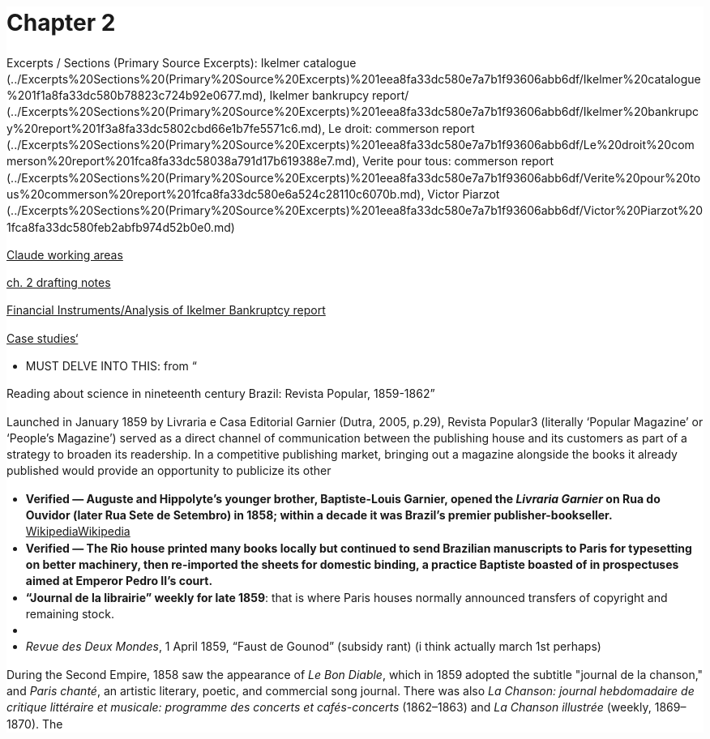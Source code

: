 # Chapter 2

Excerpts / Sections (Primary Source Excerpts): Ikelmer catalogue (../Excerpts%20Sections%20(Primary%20Source%20Excerpts)%201eea8fa33dc580e7a7b1f93606abb6df/Ikelmer%20catalogue%201f1a8fa33dc580b78823c724b92e0677.md), Ikelmer bankrupcy report/ (../Excerpts%20Sections%20(Primary%20Source%20Excerpts)%201eea8fa33dc580e7a7b1f93606abb6df/Ikelmer%20bankrupcy%20report%201f3a8fa33dc5802cbd66e1b7fe5571c6.md), Le droit: commerson report (../Excerpts%20Sections%20(Primary%20Source%20Excerpts)%201eea8fa33dc580e7a7b1f93606abb6df/Le%20droit%20commerson%20report%201fca8fa33dc58038a791d17b619388e7.md), Verite pour tous: commerson report (../Excerpts%20Sections%20(Primary%20Source%20Excerpts)%201eea8fa33dc580e7a7b1f93606abb6df/Verite%20pour%20tous%20commerson%20report%201fca8fa33dc580e6a524c28110c6070b.md), Victor Piarzot (../Excerpts%20Sections%20(Primary%20Source%20Excerpts)%201eea8fa33dc580e7a7b1f93606abb6df/Victor%20Piarzot%201fca8fa33dc580feb2abfb974d52b0e0.md)

[Claude working areas](Chapter%202%201eea8fa33dc580db9f31dcac6ac5fe90/Claude%20working%20areas%201fca8fa33dc580869450fb20cbae7dfe.csv)

[ch. 2 drafting notes](Chapter%202%201eea8fa33dc580db9f31dcac6ac5fe90/ch%202%20drafting%20notes%201f7a8fa33dc58025964bc06abc8f4183.md)

[Financial Instruments/Analysis of Ikelmer Bankruptcy report](Chapter%202%201eea8fa33dc580db9f31dcac6ac5fe90/Financial%20Instruments%20Analysis%20of%20Ikelmer%20Bankrupt%201f1a8fa33dc5802aa894f7c973b6c1b5.md)

[Case studies‘](Chapter%202%201eea8fa33dc580db9f31dcac6ac5fe90/Case%20studies%E2%80%98%201fba8fa33dc5805b98f2d8fca8647809.csv)

- MUST DELVE INTO THIS: from “

Reading about science in
nineteenth century Brazil:
Revista Popular, 1859-1862”

Launched in January 1859 by Livraria e Casa Editorial Garnier (Dutra, 2005, p.29), Revista
Popular3
(literally ‘Popular Magazine’ or ‘People’s Magazine’) served as a direct channel of
communication between the publishing house and its customers as part of a strategy to
broaden its readership. In a competitive publishing market, bringing out a magazine alongside
the books it already published would provide an opportunity to publicize its other

- **Verified — Auguste and Hippolyte’s younger brother, Baptiste-Louis Garnier, opened the *Livraria Garnier* on Rua do Ouvidor (later Rua Sete de Setembro) in 1858; within a decade it was Brazil’s premier publisher-bookseller.** [Wikipedia](https://pt.wikipedia.org/wiki/Garnier_Fr%C3%A8res?utm_source=chatgpt.com)[Wikipedia](https://pt.wikipedia.org/wiki/Baptiste-Louis_Garnier?utm_source=chatgpt.com)
- **Verified — The Rio house printed many books locally but continued to send Brazilian manuscripts to Paris for typesetting on better machinery, then re-imported the sheets for domestic binding, a practice Baptiste boasted of in prospectuses aimed at Emperor Pedro II’s court.**
- **“Journal de la librairie” weekly for late 1859**: that is where Paris houses normally announced transfers of copyright and remaining stock.
- 
- *Revue des Deux Mondes*, 1 April 1859, “Faust de Gounod” (subsidy rant) (i think actually march 1st perhaps)

During the Second Empire, 1858 saw the appearance of *Le Bon Diable*, which in 1859 adopted the subtitle "journal de la chanson," and *Paris chanté*, an artistic literary, poetic, and commercial song journal. There was also *La Chanson: journal hebdomadaire de critique littéraire et musicale: programme des concerts et cafés-concerts* (1862–1863) and *La Chanson illustrée* (weekly, 1869–1870). The
